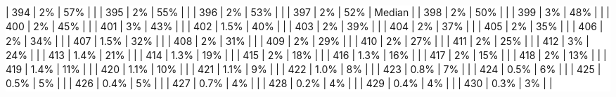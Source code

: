 | 394 | 2% | 57% |  |
| 395 | 2% | 55% |  |
| 396 | 2% | 53% |  |
| 397 | 2% | 52% | Median |
| 398 | 2% | 50% |  |
| 399 | 3% | 48% |  |
| 400 | 2% | 45% |  |
| 401 | 3% | 43% |  |
| 402 | 1.5% | 40% |  |
| 403 | 2% | 39% |  |
| 404 | 2% | 37% |  |
| 405 | 2% | 35% |  |
| 406 | 2% | 34% |  |
| 407 | 1.5% | 32% |  |
| 408 | 2% | 31% |  |
| 409 | 2% | 29% |  |
| 410 | 2% | 27% |  |
| 411 | 2% | 25% |  |
| 412 | 3% | 24% |  |
| 413 | 1.4% | 21% |  |
| 414 | 1.3% | 19% |  |
| 415 | 2% | 18% |  |
| 416 | 1.3% | 16% |  |
| 417 | 2% | 15% |  |
| 418 | 2% | 13% |  |
| 419 | 1.4% | 11% |  |
| 420 | 1.1% | 10% |  |
| 421 | 1.1% | 9% |  |
| 422 | 1.0% | 8% |  |
| 423 | 0.8% | 7% |  |
| 424 | 0.5% | 6% |  |
| 425 | 0.5% | 5% |  |
| 426 | 0.4% | 5% |  |
| 427 | 0.7% | 4% |  |
| 428 | 0.2% | 4% |  |
| 429 | 0.4% | 4% |  |
| 430 | 0.3% | 3% |  |